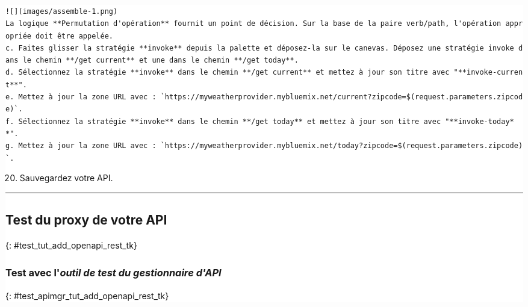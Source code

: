     ![](images/assemble-1.png)
    La logique **Permutation d'opération** fournit un point de décision. Sur la base de la paire verb/path, l'opération appropriée doit être appelée.  
    c. Faites glisser la stratégie **invoke** depuis la palette et déposez-la sur le canevas. Déposez une stratégie invoke dans le chemin **/get current** et une dans le chemin **/get today**.
    d. Sélectionnez la stratégie **invoke** dans le chemin **/get current** et mettez à jour son titre avec "**invoke-current**".  
    e. Mettez à jour la zone URL avec : `https://myweatherprovider.mybluemix.net/current?zipcode=$(request.parameters.zipcode)`.
    f. Sélectionnez la stratégie **invoke** dans le chemin **/get today** et mettez à jour son titre avec "**invoke-today**".  
    g. Mettez à jour la zone URL avec : `https://myweatherprovider.mybluemix.net/today?zipcode=$(request.parameters.zipcode)`.  

20. Sauvegardez votre API.

---

## Test du proxy de votre API
{: #test_tut_add_openapi_rest_tk}

### Test avec l'_outil de test du gestionnaire d'API_
{: #test_apimgr_tut_add_openapi_rest_tk}
